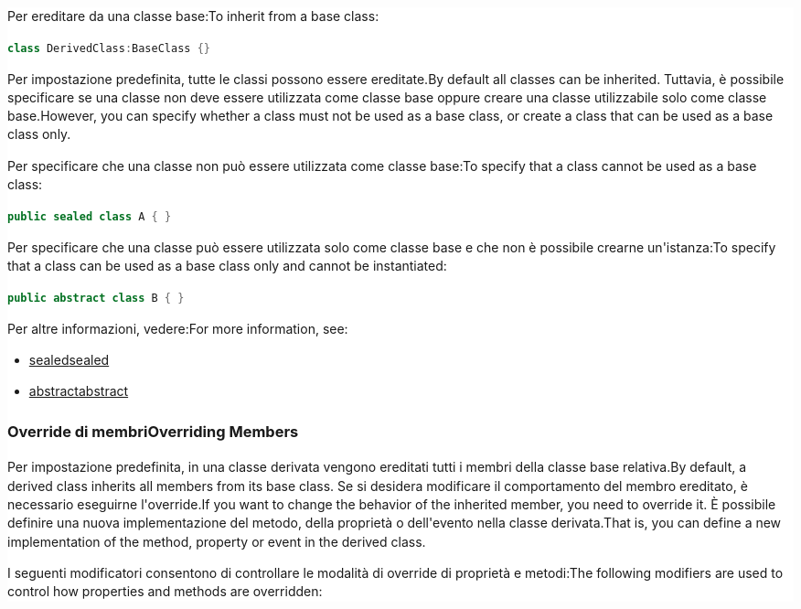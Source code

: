  <span data-ttu-id="48e1d-232">Per ereditare da una classe base:</span><span class="sxs-lookup"><span data-stu-id="48e1d-232">To inherit from a base class:</span></span>  
  
```csharp  
class DerivedClass:BaseClass {}  
```  
  
 <span data-ttu-id="48e1d-233">Per impostazione predefinita, tutte le classi possono essere ereditate.</span><span class="sxs-lookup"><span data-stu-id="48e1d-233">By default all classes can be inherited.</span></span> <span data-ttu-id="48e1d-234">Tuttavia, è possibile specificare se una classe non deve essere utilizzata come classe base oppure creare una classe utilizzabile solo come classe base.</span><span class="sxs-lookup"><span data-stu-id="48e1d-234">However, you can specify whether a class must not be used as a base class, or create a class that can be used as a base class only.</span></span>  
  
 <span data-ttu-id="48e1d-235">Per specificare che una classe non può essere utilizzata come classe base:</span><span class="sxs-lookup"><span data-stu-id="48e1d-235">To specify that a class cannot be used as a base class:</span></span>  
  
```csharp  
public sealed class A { }  
```  
  
 <span data-ttu-id="48e1d-236">Per specificare che una classe può essere utilizzata solo come classe base e che non è possibile crearne un'istanza:</span><span class="sxs-lookup"><span data-stu-id="48e1d-236">To specify that a class can be used as a base class only and cannot be instantiated:</span></span>  
  
```csharp  
public abstract class B { }  
```  
  
 <span data-ttu-id="48e1d-237">Per altre informazioni, vedere:</span><span class="sxs-lookup"><span data-stu-id="48e1d-237">For more information, see:</span></span>  
  
-   [<span data-ttu-id="48e1d-238">sealed</span><span class="sxs-lookup"><span data-stu-id="48e1d-238">sealed</span></span>](../../../csharp/language-reference/keywords/sealed.md)  
  
-   [<span data-ttu-id="48e1d-239">abstract</span><span class="sxs-lookup"><span data-stu-id="48e1d-239">abstract</span></span>](../../../csharp/language-reference/keywords/abstract.md)  
  
###  <a name="Overriding"></a> <span data-ttu-id="48e1d-240">Override di membri</span><span class="sxs-lookup"><span data-stu-id="48e1d-240">Overriding Members</span></span>  
 <span data-ttu-id="48e1d-241">Per impostazione predefinita, in una classe derivata vengono ereditati tutti i membri della classe base relativa.</span><span class="sxs-lookup"><span data-stu-id="48e1d-241">By default, a derived class inherits all members from its base class.</span></span> <span data-ttu-id="48e1d-242">Se si desidera modificare il comportamento del membro ereditato, è necessario eseguirne l'override.</span><span class="sxs-lookup"><span data-stu-id="48e1d-242">If you want to change the behavior of the inherited member, you need to override it.</span></span> <span data-ttu-id="48e1d-243">È possibile definire una nuova implementazione del metodo, della proprietà o dell'evento nella classe derivata.</span><span class="sxs-lookup"><span data-stu-id="48e1d-243">That is, you can define a new implementation of the method, property or event in the derived class.</span></span>  
  
 <span data-ttu-id="48e1d-244">I seguenti modificatori consentono di controllare le modalità di override di proprietà e metodi:</span><span class="sxs-lookup"><span data-stu-id="48e1d-244">The following modifiers are used to control how properties and methods are overridden:</span></span>  
  